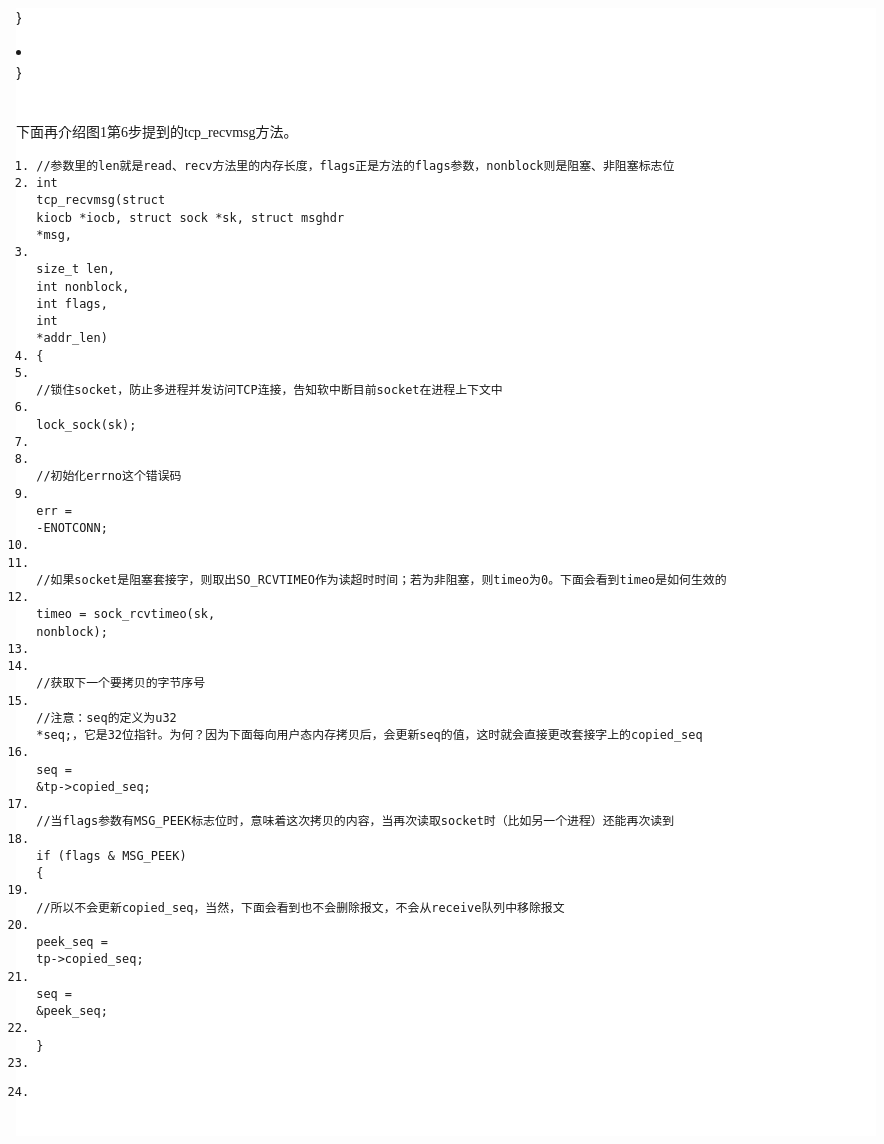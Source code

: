 }</div></div></li><li><div class="hljs-ln-numbers"><div class="hljs-ln-line hljs-ln-n" data-line-number="16"></div></div><div class="hljs-ln-code"><div class="hljs-ln-line">}</div></div></li></ol></code><div class="hljs-button {2}" data-title="复制"></div></pre><br><br></div><div style="font-family:'微软雅黑';font-size:14px;">下面再介绍图1第6步提到的tcp_recvmsg方法。</div><div style="font-family:'微软雅黑';font-size:14px;"><pre onclick="hljs.copyCode(event)"><code class="language-cpp hljs"><ol class="hljs-ln hundred" style="width:1191px"><li><div class="hljs-ln-numbers"><div class="hljs-ln-line hljs-ln-n" data-line-number="1"></div></div><div class="hljs-ln-code"><div class="hljs-ln-line"><span class="hljs-comment">//参数里的len就是read、recv方法里的内存长度，flags正是方法的flags参数，nonblock则是阻塞、非阻塞标志位</span></div></div></li><li><div class="hljs-ln-numbers"><div class="hljs-ln-line hljs-ln-n" data-line-number="2"></div></div><div class="hljs-ln-code"><div class="hljs-ln-line"><span class="hljs-function"><span class="hljs-keyword">int</span> <span class="hljs-title">tcp_recvmsg</span><span class="hljs-params">(struct kiocb *iocb, struct sock *sk, struct msghdr *msg,</span></span></div></div></li><li><div class="hljs-ln-numbers"><div class="hljs-ln-line hljs-ln-n" data-line-number="3"></div></div><div class="hljs-ln-code"><div class="hljs-ln-line">		<span class="hljs-keyword">size_t</span> len, <span class="hljs-keyword">int</span> nonblock, <span class="hljs-keyword">int</span> flags, <span class="hljs-keyword">int</span> *addr_len)</div></div></li><li><div class="hljs-ln-numbers"><div class="hljs-ln-line hljs-ln-n" data-line-number="4"></div></div><div class="hljs-ln-code"><div class="hljs-ln-line">{</div></div></li><li><div class="hljs-ln-numbers"><div class="hljs-ln-line hljs-ln-n" data-line-number="5"></div></div><div class="hljs-ln-code"><div class="hljs-ln-line">	<span class="hljs-comment">//锁住socket，防止多进程并发访问TCP连接，告知软中断目前socket在进程上下文中</span></div></div></li><li><div class="hljs-ln-numbers"><div class="hljs-ln-line hljs-ln-n" data-line-number="6"></div></div><div class="hljs-ln-code"><div class="hljs-ln-line">	lock_sock(sk);</div></div></li><li><div class="hljs-ln-numbers"><div class="hljs-ln-line hljs-ln-n" data-line-number="7"></div></div><div class="hljs-ln-code"><div class="hljs-ln-line"> </div></div></li><li><div class="hljs-ln-numbers"><div class="hljs-ln-line hljs-ln-n" data-line-number="8"></div></div><div class="hljs-ln-code"><div class="hljs-ln-line">        <span class="hljs-comment">//初始化errno这个错误码</span></div></div></li><li><div class="hljs-ln-numbers"><div class="hljs-ln-line hljs-ln-n" data-line-number="9"></div></div><div class="hljs-ln-code"><div class="hljs-ln-line">	err = -ENOTCONN;</div></div></li><li><div class="hljs-ln-numbers"><div class="hljs-ln-line hljs-ln-n" data-line-number="10"></div></div><div class="hljs-ln-code"><div class="hljs-ln-line"> </div></div></li><li><div class="hljs-ln-numbers"><div class="hljs-ln-line hljs-ln-n" data-line-number="11"></div></div><div class="hljs-ln-code"><div class="hljs-ln-line">	<span class="hljs-comment">//如果socket是阻塞套接字，则取出SO_RCVTIMEO作为读超时时间；若为非阻塞，则timeo为0。下面会看到timeo是如何生效的</span></div></div></li><li><div class="hljs-ln-numbers"><div class="hljs-ln-line hljs-ln-n" data-line-number="12"></div></div><div class="hljs-ln-code"><div class="hljs-ln-line">	timeo = sock_rcvtimeo(sk, nonblock);</div></div></li><li><div class="hljs-ln-numbers"><div class="hljs-ln-line hljs-ln-n" data-line-number="13"></div></div><div class="hljs-ln-code"><div class="hljs-ln-line"> </div></div></li><li><div class="hljs-ln-numbers"><div class="hljs-ln-line hljs-ln-n" data-line-number="14"></div></div><div class="hljs-ln-code"><div class="hljs-ln-line">	<span class="hljs-comment">//获取下一个要拷贝的字节序号</span></div></div></li><li><div class="hljs-ln-numbers"><div class="hljs-ln-line hljs-ln-n" data-line-number="15"></div></div><div class="hljs-ln-code"><div class="hljs-ln-line">	<span class="hljs-comment">//注意：seq的定义为u32 *seq;，它是32位指针。为何？因为下面每向用户态内存拷贝后，会更新seq的值，这时就会直接更改套接字上的copied_seq</span></div></div></li><li><div class="hljs-ln-numbers"><div class="hljs-ln-line hljs-ln-n" data-line-number="16"></div></div><div class="hljs-ln-code"><div class="hljs-ln-line">	seq = &amp;tp-&gt;copied_seq;</div></div></li><li><div class="hljs-ln-numbers"><div class="hljs-ln-line hljs-ln-n" data-line-number="17"></div></div><div class="hljs-ln-code"><div class="hljs-ln-line">	<span class="hljs-comment">//当flags参数有MSG_PEEK标志位时，意味着这次拷贝的内容，当再次读取socket时（比如另一个进程）还能再次读到</span></div></div></li><li><div class="hljs-ln-numbers"><div class="hljs-ln-line hljs-ln-n" data-line-number="18"></div></div><div class="hljs-ln-code"><div class="hljs-ln-line">	<span class="hljs-keyword">if</span> (flags &amp; MSG_PEEK) {</div></div></li><li><div class="hljs-ln-numbers"><div class="hljs-ln-line hljs-ln-n" data-line-number="19"></div></div><div class="hljs-ln-code"><div class="hljs-ln-line">		<span class="hljs-comment">//所以不会更新copied_seq，当然，下面会看到也不会删除报文，不会从receive队列中移除报文</span></div></div></li><li><div class="hljs-ln-numbers"><div class="hljs-ln-line hljs-ln-n" data-line-number="20"></div></div><div class="hljs-ln-code"><div class="hljs-ln-line">		peek_seq = tp-&gt;copied_seq;</div></div></li><li><div class="hljs-ln-numbers"><div class="hljs-ln-line hljs-ln-n" data-line-number="21"></div></div><div class="hljs-ln-code"><div class="hljs-ln-line">		seq = &amp;peek_seq;</div></div></li><li><div class="hljs-ln-numbers"><div class="hljs-ln-line hljs-ln-n" data-line-number="22"></div></div><div class="hljs-ln-code"><div class="hljs-ln-line">	}</div></div></li><li><div class="hljs-ln-numbers"><div class="hljs-ln-line hljs-ln-n" data-line-number="23"></div></div><div class="hljs-ln-code"><div class="hljs-ln-line"> </div></div></li><li><div class="hljs-ln-numbers"><div class="hljs-ln-line hljs-ln-n" data-line-number="24"></div></div><div class="hljs-ln-code"><div class="hljs-ln-line">